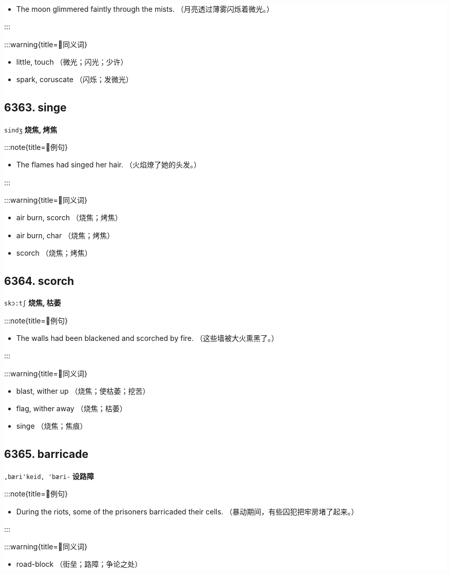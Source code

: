 - The moon glimmered faintly through the mists. （月亮透过薄雾闪烁着微光。）

:::

:::warning{title=🤔同义词}

- little, touch （微光；闪光；少许）

- spark, coruscate （闪烁；发微光）


## 6363. singe

`sindʒ`  **烧焦, 烤焦**

:::note{title=🎤例句}

- The flames had singed her hair. （火焰燎了她的头发。）

:::

:::warning{title=🤔同义词}

- air burn, scorch （烧焦；烤焦）

- air burn, char （烧焦；烤焦）

- scorch （烧焦；烤焦）


## 6364. scorch

`skɔ:tʃ`  **烧焦, 枯萎**

:::note{title=🎤例句}

- The walls had been blackened and scorched by fire. （这些墙被大火熏黑了。）

:::

:::warning{title=🤔同义词}

- blast, wither up （烧焦；使枯萎；挖苦）

- flag, wither away （烧焦；枯萎）

- singe （烧焦；焦痕）


## 6365. barricade

`,bæri'keid, 'bæri-`  **设路障**

:::note{title=🎤例句}

- During the riots, some of the prisoners barricaded their cells. （暴动期间，有些囚犯把牢房堵了起来。）

:::

:::warning{title=🤔同义词}

- road-block （街垒；路障；争论之处）
